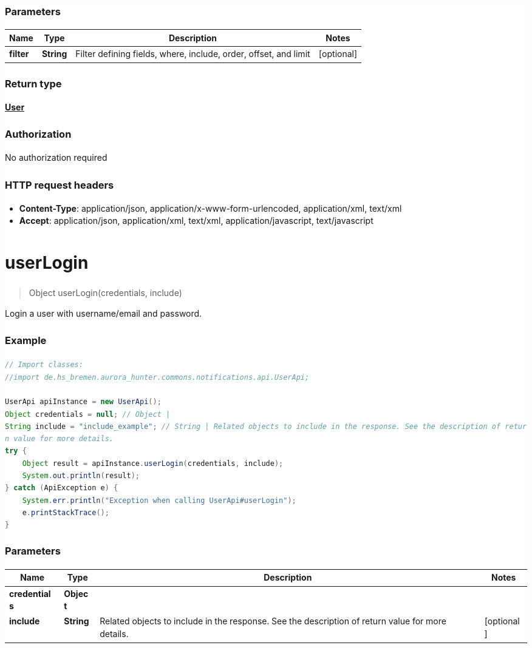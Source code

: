 ### Parameters

Name | Type | Description  | Notes
------------- | ------------- | ------------- | -------------
 **filter** | **String**| Filter defining fields, where, include, order, offset, and limit | [optional]

### Return type

[**User**](User.md)

### Authorization

No authorization required

### HTTP request headers

 - **Content-Type**: application/json, application/x-www-form-urlencoded, application/xml, text/xml
 - **Accept**: application/json, application/xml, text/xml, application/javascript, text/javascript

<a name="userLogin"></a>
# **userLogin**
> Object userLogin(credentials, include)

Login a user with username/email and password.

### Example
```java
// Import classes:
//import de.hs_bremen.aurora_hunter.commons.notifications.api.UserApi;

UserApi apiInstance = new UserApi();
Object credentials = null; // Object | 
String include = "include_example"; // String | Related objects to include in the response. See the description of return value for more details.
try {
    Object result = apiInstance.userLogin(credentials, include);
    System.out.println(result);
} catch (ApiException e) {
    System.err.println("Exception when calling UserApi#userLogin");
    e.printStackTrace();
}
```

### Parameters

Name | Type | Description  | Notes
------------- | ------------- | ------------- | -------------
 **credentials** | **Object**|  |
 **include** | **String**| Related objects to include in the response. See the description of return value for more details. | [optional]
